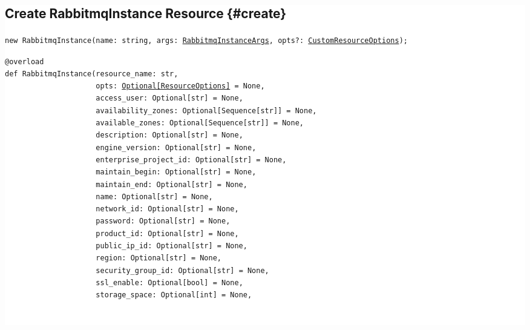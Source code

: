 


## Create RabbitmqInstance Resource {#create}
<div>
<pulumi-chooser type="language" options="typescript,python,go,csharp,java,yaml"></pulumi-chooser>
</div>


<div>
<pulumi-choosable type="language" values="javascript,typescript">
<div class="highlight"><pre class="chroma"><code class="language-typescript" data-lang="typescript"><span class="k">new </span><span class="nx">RabbitmqInstance</span><span class="p">(</span><span class="nx">name</span><span class="p">:</span> <span class="nx">string</span><span class="p">,</span> <span class="nx">args</span><span class="p">:</span> <span class="nx"><a href="#inputs">RabbitmqInstanceArgs</a></span><span class="p">,</span> <span class="nx">opts</span><span class="p">?:</span> <span class="nx"><a href="/docs/reference/pkg/nodejs/pulumi/pulumi/#CustomResourceOptions">CustomResourceOptions</a></span><span class="p">);</span></code></pre></div>
</pulumi-choosable>
</div>

<div>
<pulumi-choosable type="language" values="python">
<div class="highlight"><pre class="chroma"><code class="language-python" data-lang="python"><span class=nd>@overload</span>
<span class="k">def </span><span class="nx">RabbitmqInstance</span><span class="p">(</span><span class="nx">resource_name</span><span class="p">:</span> <span class="nx">str</span><span class="p">,</span>
                     <span class="nx">opts</span><span class="p">:</span> <span class="nx"><a href="/docs/reference/pkg/python/pulumi/#pulumi.ResourceOptions">Optional[ResourceOptions]</a></span> = None<span class="p">,</span>
                     <span class="nx">access_user</span><span class="p">:</span> <span class="nx">Optional[str]</span> = None<span class="p">,</span>
                     <span class="nx">availability_zones</span><span class="p">:</span> <span class="nx">Optional[Sequence[str]]</span> = None<span class="p">,</span>
                     <span class="nx">available_zones</span><span class="p">:</span> <span class="nx">Optional[Sequence[str]]</span> = None<span class="p">,</span>
                     <span class="nx">description</span><span class="p">:</span> <span class="nx">Optional[str]</span> = None<span class="p">,</span>
                     <span class="nx">engine_version</span><span class="p">:</span> <span class="nx">Optional[str]</span> = None<span class="p">,</span>
                     <span class="nx">enterprise_project_id</span><span class="p">:</span> <span class="nx">Optional[str]</span> = None<span class="p">,</span>
                     <span class="nx">maintain_begin</span><span class="p">:</span> <span class="nx">Optional[str]</span> = None<span class="p">,</span>
                     <span class="nx">maintain_end</span><span class="p">:</span> <span class="nx">Optional[str]</span> = None<span class="p">,</span>
                     <span class="nx">name</span><span class="p">:</span> <span class="nx">Optional[str]</span> = None<span class="p">,</span>
                     <span class="nx">network_id</span><span class="p">:</span> <span class="nx">Optional[str]</span> = None<span class="p">,</span>
                     <span class="nx">password</span><span class="p">:</span> <span class="nx">Optional[str]</span> = None<span class="p">,</span>
                     <span class="nx">product_id</span><span class="p">:</span> <span class="nx">Optional[str]</span> = None<span class="p">,</span>
                     <span class="nx">public_ip_id</span><span class="p">:</span> <span class="nx">Optional[str]</span> = None<span class="p">,</span>
                     <span class="nx">region</span><span class="p">:</span> <span class="nx">Optional[str]</span> = None<span class="p">,</span>
                     <span class="nx">security_group_id</span><span class="p">:</span> <span class="nx">Optional[str]</span> = None<span class="p">,</span>
                     <span class="nx">ssl_enable</span><span class="p">:</span> <span class="nx">Optional[bool]</span> = None<span class="p">,</span>
                     <span class="nx">storage_space</span><span class="p">:</span> <span class="nx">Optional[int]</span> = None<span class="p">,</span>